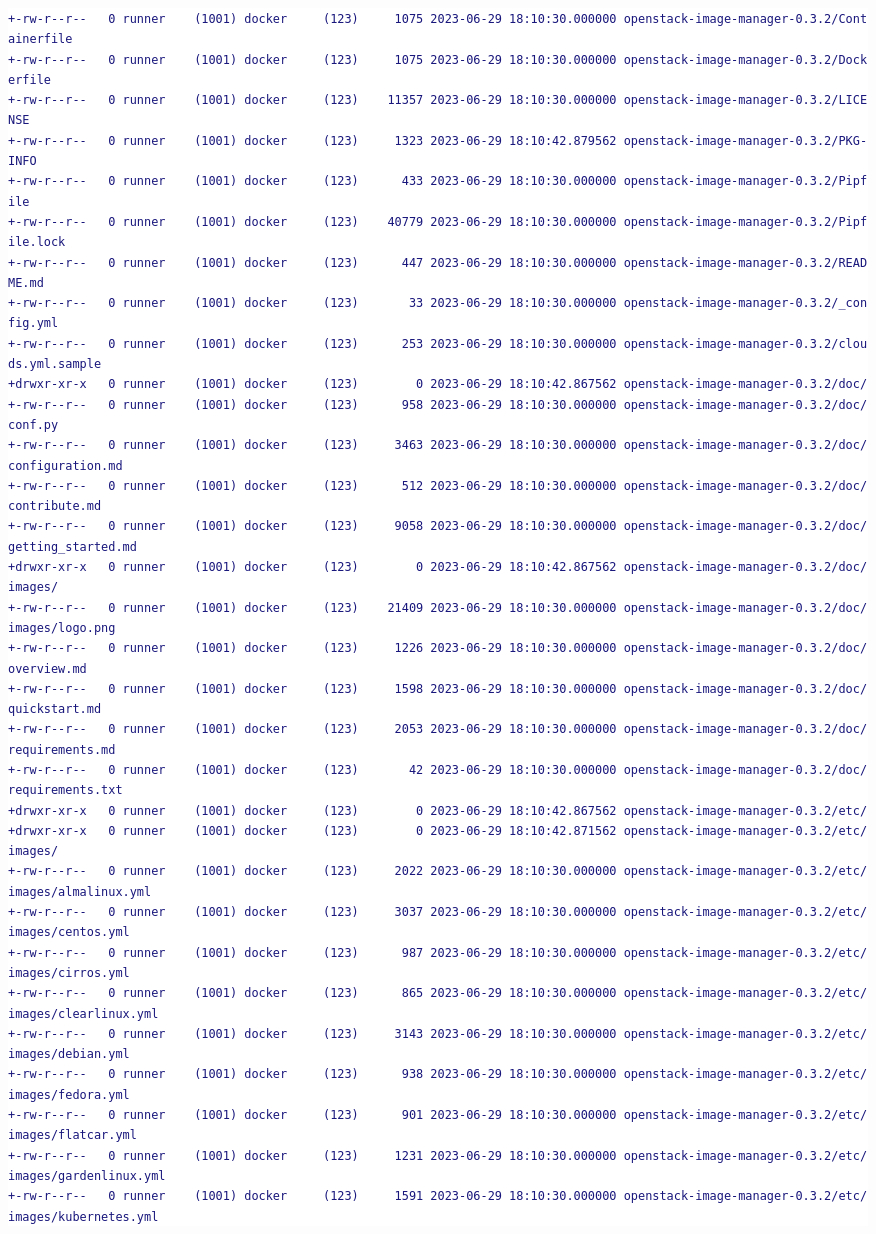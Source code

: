 ```diff
+-rw-r--r--   0 runner    (1001) docker     (123)     1075 2023-06-29 18:10:30.000000 openstack-image-manager-0.3.2/Containerfile
+-rw-r--r--   0 runner    (1001) docker     (123)     1075 2023-06-29 18:10:30.000000 openstack-image-manager-0.3.2/Dockerfile
+-rw-r--r--   0 runner    (1001) docker     (123)    11357 2023-06-29 18:10:30.000000 openstack-image-manager-0.3.2/LICENSE
+-rw-r--r--   0 runner    (1001) docker     (123)     1323 2023-06-29 18:10:42.879562 openstack-image-manager-0.3.2/PKG-INFO
+-rw-r--r--   0 runner    (1001) docker     (123)      433 2023-06-29 18:10:30.000000 openstack-image-manager-0.3.2/Pipfile
+-rw-r--r--   0 runner    (1001) docker     (123)    40779 2023-06-29 18:10:30.000000 openstack-image-manager-0.3.2/Pipfile.lock
+-rw-r--r--   0 runner    (1001) docker     (123)      447 2023-06-29 18:10:30.000000 openstack-image-manager-0.3.2/README.md
+-rw-r--r--   0 runner    (1001) docker     (123)       33 2023-06-29 18:10:30.000000 openstack-image-manager-0.3.2/_config.yml
+-rw-r--r--   0 runner    (1001) docker     (123)      253 2023-06-29 18:10:30.000000 openstack-image-manager-0.3.2/clouds.yml.sample
+drwxr-xr-x   0 runner    (1001) docker     (123)        0 2023-06-29 18:10:42.867562 openstack-image-manager-0.3.2/doc/
+-rw-r--r--   0 runner    (1001) docker     (123)      958 2023-06-29 18:10:30.000000 openstack-image-manager-0.3.2/doc/conf.py
+-rw-r--r--   0 runner    (1001) docker     (123)     3463 2023-06-29 18:10:30.000000 openstack-image-manager-0.3.2/doc/configuration.md
+-rw-r--r--   0 runner    (1001) docker     (123)      512 2023-06-29 18:10:30.000000 openstack-image-manager-0.3.2/doc/contribute.md
+-rw-r--r--   0 runner    (1001) docker     (123)     9058 2023-06-29 18:10:30.000000 openstack-image-manager-0.3.2/doc/getting_started.md
+drwxr-xr-x   0 runner    (1001) docker     (123)        0 2023-06-29 18:10:42.867562 openstack-image-manager-0.3.2/doc/images/
+-rw-r--r--   0 runner    (1001) docker     (123)    21409 2023-06-29 18:10:30.000000 openstack-image-manager-0.3.2/doc/images/logo.png
+-rw-r--r--   0 runner    (1001) docker     (123)     1226 2023-06-29 18:10:30.000000 openstack-image-manager-0.3.2/doc/overview.md
+-rw-r--r--   0 runner    (1001) docker     (123)     1598 2023-06-29 18:10:30.000000 openstack-image-manager-0.3.2/doc/quickstart.md
+-rw-r--r--   0 runner    (1001) docker     (123)     2053 2023-06-29 18:10:30.000000 openstack-image-manager-0.3.2/doc/requirements.md
+-rw-r--r--   0 runner    (1001) docker     (123)       42 2023-06-29 18:10:30.000000 openstack-image-manager-0.3.2/doc/requirements.txt
+drwxr-xr-x   0 runner    (1001) docker     (123)        0 2023-06-29 18:10:42.867562 openstack-image-manager-0.3.2/etc/
+drwxr-xr-x   0 runner    (1001) docker     (123)        0 2023-06-29 18:10:42.871562 openstack-image-manager-0.3.2/etc/images/
+-rw-r--r--   0 runner    (1001) docker     (123)     2022 2023-06-29 18:10:30.000000 openstack-image-manager-0.3.2/etc/images/almalinux.yml
+-rw-r--r--   0 runner    (1001) docker     (123)     3037 2023-06-29 18:10:30.000000 openstack-image-manager-0.3.2/etc/images/centos.yml
+-rw-r--r--   0 runner    (1001) docker     (123)      987 2023-06-29 18:10:30.000000 openstack-image-manager-0.3.2/etc/images/cirros.yml
+-rw-r--r--   0 runner    (1001) docker     (123)      865 2023-06-29 18:10:30.000000 openstack-image-manager-0.3.2/etc/images/clearlinux.yml
+-rw-r--r--   0 runner    (1001) docker     (123)     3143 2023-06-29 18:10:30.000000 openstack-image-manager-0.3.2/etc/images/debian.yml
+-rw-r--r--   0 runner    (1001) docker     (123)      938 2023-06-29 18:10:30.000000 openstack-image-manager-0.3.2/etc/images/fedora.yml
+-rw-r--r--   0 runner    (1001) docker     (123)      901 2023-06-29 18:10:30.000000 openstack-image-manager-0.3.2/etc/images/flatcar.yml
+-rw-r--r--   0 runner    (1001) docker     (123)     1231 2023-06-29 18:10:30.000000 openstack-image-manager-0.3.2/etc/images/gardenlinux.yml
+-rw-r--r--   0 runner    (1001) docker     (123)     1591 2023-06-29 18:10:30.000000 openstack-image-manager-0.3.2/etc/images/kubernetes.yml
```